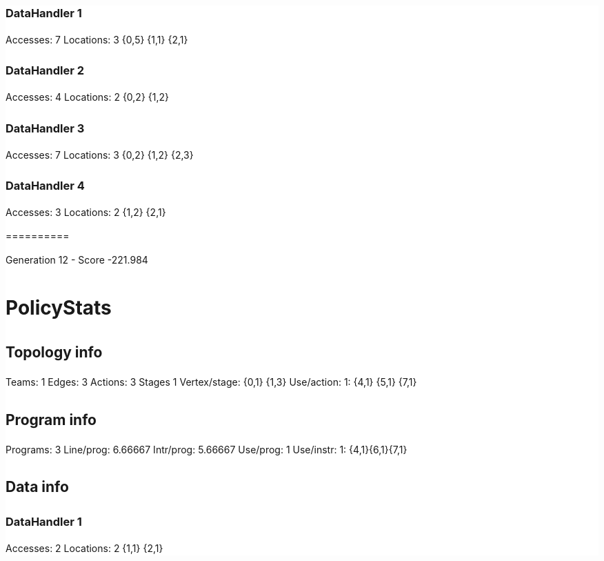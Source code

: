 ### DataHandler 1
Accesses:	7
Locations:	3
{0,5} {1,1} {2,1} 

### DataHandler 2
Accesses:	4
Locations:	2
{0,2} {1,2} 

### DataHandler 3
Accesses:	7
Locations:	3
{0,2} {1,2} {2,3} 

### DataHandler 4
Accesses:	3
Locations:	2
{1,2} {2,1} 


==========

Generation 12 - Score -221.984

# PolicyStats
## Topology info
Teams:		1
Edges:		3
Actions:	3
Stages		1
Vertex/stage:	{0,1} {1,3} 
Use/action:	1: {4,1} {5,1} {7,1} 

## Program info
Programs:	3
Line/prog:	6.66667
Intr/prog:	5.66667
Use/prog:	1
Use/instr:	1: {4,1}{6,1}{7,1}

## Data info

### DataHandler 1
Accesses:	2
Locations:	2
{1,1} {2,1} 
